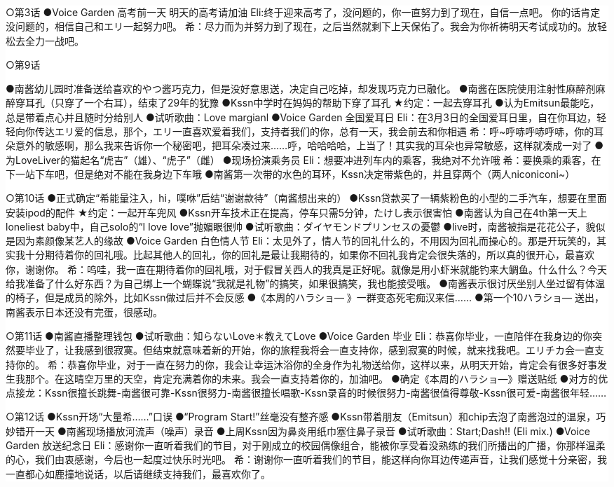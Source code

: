 ○第3话
●Voice Garden 高考前一天 明天的高考请加油
Eli:终于迎来高考了，没问题的，你一直努力到了现在，自信一点吧。
你的话肯定没问题的，相信自己和エリ一起努力吧。
希：尽力而为并努力到了现在，之后当然就剩下上天保佑了。我会为你祈祷明天考试成功的。放轻松去全力一战吧。

○第9话

●南酱幼儿园时准备送给喜欢的やつ酱巧克力，但是没好意思送，决定自己吃掉，却发现巧克力已融化。
●南酱在医院使用注射性麻醉剂麻醉穿耳孔（只穿了一个右耳），结束了29年的犹豫
●Kssn中学时在妈妈的帮助下穿了耳孔
★约定：一起去穿耳孔
●认为Emitsun最能吃，总是带着点心并且随时分给别人
●试听歌曲：Love margianl
●Voice Garden 全国爱耳日
Eli：在3月3日的全国爱耳日里，自在你耳边，轻轻向你传达エリ爱的信息，那个，エリ一直喜欢爱着我们，支持者我们的你，总有一天，我会前去和你相遇
希：呼~呼哧呼哧呼哧，你的耳朵意外的敏感啊，那么我来告诉你一个秘密吧，把耳朵凑过来……呼，哈哈哈哈，上当了！其实我的耳朵也异常敏感，这样就凑成一对了
●为LoveLiver的猫起名“虎吉”（雄）、“虎子”（雌）
●现场扮演乘务员
Eli：想要冲进列车内的乘客，我绝对不允许哦
希：要换乘的乘客，在下一站下车吧，但是绝对不能在我身边下车哦
●南酱第一次带的水色的耳环，Kssn决定带紫色的，并且穿两个（两人niconiconi~）



○第10话
●正式确定“希能量注入，hi，噗咻”后结“谢谢款待”（南酱想出来的）
●Kssn贷款买了一辆紫粉色的小型的二手汽车，想要在里面安装ipod的配件
★约定：一起开车兜风
●Kssn开车技术正在提高，停车只需5分钟，たけし表示很害怕
●南酱认为自己在4th第一天上loneliest baby中，自己solo的“I love Iove”抛媚眼很帅
●试听歌曲：ダイヤモンドプリンセスの憂鬱
●live时，南酱被指是花花公子，貌似是因为素颜像某艺人的缘故
●Voice Garden 白色情人节
Eli：太见外了，情人节的回礼什么的，不用因为回礼而操心的。那是开玩笑的，其实我十分期待着你的回礼哦。比起其他人的回礼，你的回礼是最让我期待的，如果你不回礼我肯定会很失落的，所以真的很开心，最喜欢你，谢谢你。
希：呜哇，我一直在期待着你的回礼哦，对于假冒关西人的我真是正好呢。就像是用小虾米就能钓来大鲷鱼。什么什么？今天给我准备了什么好东西？为自己绑上一个蝴蝶说“我就是礼物”的搞笑，如果很搞笑，我也能接受哦。
●南酱表示很讨厌坐别人坐过留有体温的椅子，但是成员的除外，比如Kssn做过后并不会反感
●《本周的ハラショ— 》一群变态死宅痴汉来信……
●第一个10ハラショ— 送出，南酱表示日本还没有完蛋，很感动。

○第11话
●南酱直播整理钱包
●试听歌曲：知らないLove＊教えてLove
●Voice Garden 毕业
Eli：恭喜你毕业，一直陪伴在我身边的你突然要毕业了，让我感到很寂寞。但结束就意味着新的开始，你的旅程我将会一直支持你，感到寂寞的时候，就来找我吧。エリチカ会一直支持你的。
希：恭喜你毕业，对于一直在努力的你，我会让幸运沐浴你的全身作为礼物送给你，这样以来，从明天开始，肯定会有很多好事发生我那个。在这晴空万里的天空，肯定充满着你的未来。我会一直支持着你的，加油吧。
●确定《本周的ハラショ—》赠送贴纸
●对方的优点接龙：Kssn很擅长跳舞-南酱很可靠-Kssn很努力-南酱很擅长唱歌-Kssn录音的时候很努力-南酱很值得尊敬-Kssn很可爱-南酱很年轻……

○第12话
●Kssn开场“大量希……”口误
●“Program Start!”丝毫没有整齐感
●Kssn带着朋友（Emitsun）和chip去泡了南酱泡过的温泉，巧妙错开一天
●南酱现场播放河流声（噪声）录音
●上周Kssn因为鼻炎用纸巾塞住鼻子录音
●试听歌曲：Start;Dash!! (Eli mix.)
●Voice Garden 放送纪念日
Eli：感谢你一直听着我们的节目，对于刚成立的校园偶像组合，能被你享受着没熟练的我们所播出的广播，你那样温柔的心，我们由衷感谢，今后也一起度过快乐时光吧。
希：谢谢你一直听着我们的节目，能这样向你耳边传递声音，让我们感觉十分亲密，我一直都心如鹿撞地说话，以后请继续支持我们，最喜欢你了。
